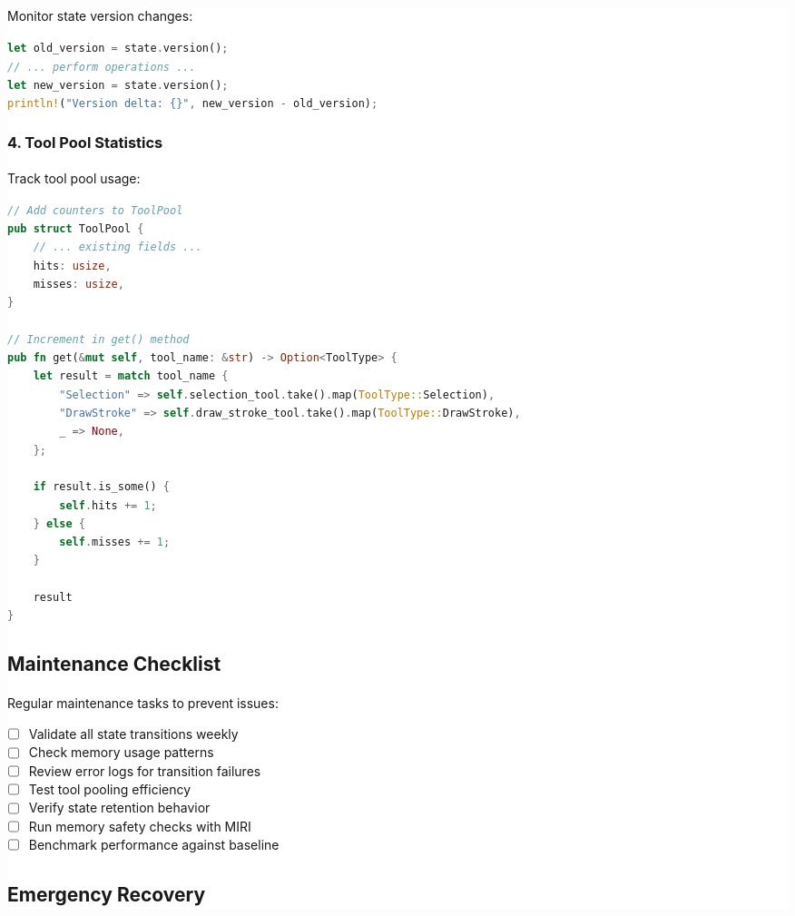 Monitor state version changes:

```rust
let old_version = state.version();
// ... perform operations ...
let new_version = state.version();
println!("Version delta: {}", new_version - old_version);
```

### 4. Tool Pool Statistics

Track tool pool usage:

```rust
// Add counters to ToolPool
pub struct ToolPool {
    // ... existing fields ...
    hits: usize,
    misses: usize,
}

// Increment in get() method
pub fn get(&mut self, tool_name: &str) -> Option<ToolType> {
    let result = match tool_name {
        "Selection" => self.selection_tool.take().map(ToolType::Selection),
        "DrawStroke" => self.draw_stroke_tool.take().map(ToolType::DrawStroke),
        _ => None,
    };

    if result.is_some() {
        self.hits += 1;
    } else {
        self.misses += 1;
    }

    result
}
```

## Maintenance Checklist

Regular maintenance tasks to prevent issues:

- [ ] Validate all state transitions weekly
- [ ] Check memory usage patterns
- [ ] Review error logs for transition failures
- [ ] Test tool pooling efficiency
- [ ] Verify state retention behavior
- [ ] Run memory safety checks with MIRI
- [ ] Benchmark performance against baseline

## Emergency Recovery

